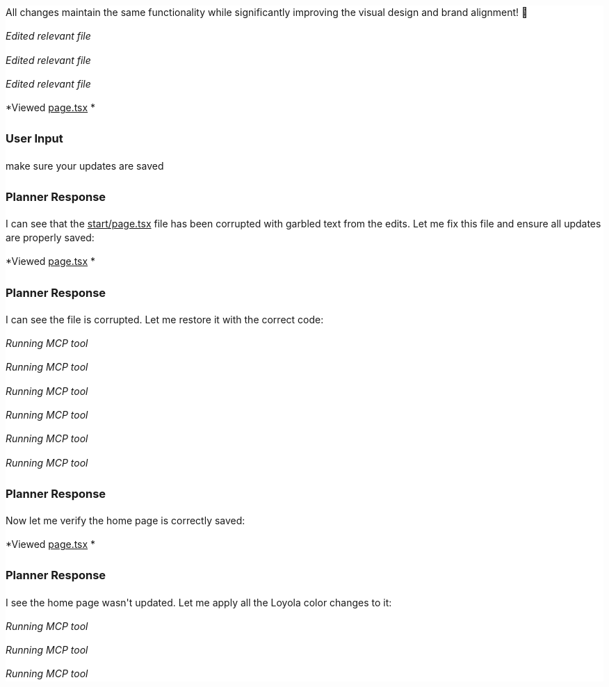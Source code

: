 All changes maintain the same functionality while significantly improving the visual design and brand alignment! 🎨

*Edited relevant file*

*Edited relevant file*

*Edited relevant file*

*Viewed [page.tsx](file:///Users/guillaumebld/Documents/Graduate_Research/Professor%20Abol%20Jalilvand/fall2025/Financial%20literacy-%20abol%20paper/apps/web/src/app/page.tsx) *

### User Input

make sure your updates are saved

### Planner Response

I can see that the [start/page.tsx](cci:7://file:///Users/guillaumebld/Documents/Graduate_Research/Professor%20Abol%20Jalilvand/fall2025/Financial%20literacy-%20abol%20paper/apps/web/src/app/start/page.tsx:0:0-0:0) file has been corrupted with garbled text from the edits. Let me fix this file and ensure all updates are properly saved:

*Viewed [page.tsx](file:///Users/guillaumebld/Documents/Graduate_Research/Professor%20Abol%20Jalilvand/fall2025/Financial%20literacy-%20abol%20paper/apps/web/src/app/start/page.tsx) *

### Planner Response

I can see the file is corrupted. Let me restore it with the correct code:

*Running MCP tool*

*Running MCP tool*

*Running MCP tool*

*Running MCP tool*

*Running MCP tool*

*Running MCP tool*

### Planner Response

Now let me verify the home page is correctly saved:

*Viewed [page.tsx](file:///Users/guillaumebld/Documents/Graduate_Research/Professor%20Abol%20Jalilvand/fall2025/Financial%20literacy-%20abol%20paper/apps/web/src/app/page.tsx) *

### Planner Response

I see the home page wasn't updated. Let me apply all the Loyola color changes to it:

*Running MCP tool*

*Running MCP tool*

*Running MCP tool*
